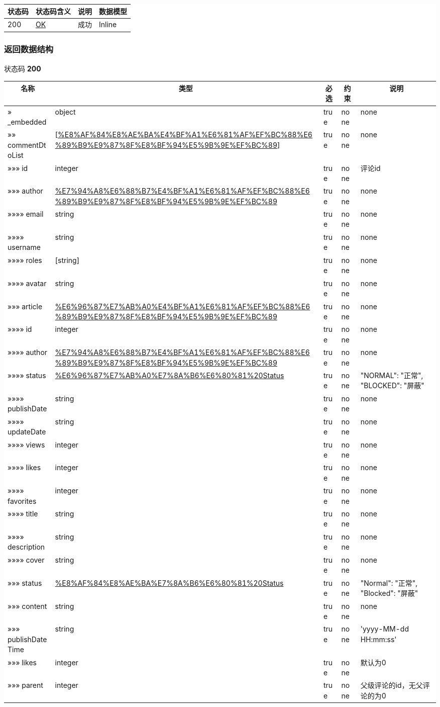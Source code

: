 |状态码|状态码含义|说明|数据模型|
|---|---|---|---|
|200|[OK](https://tools.ietf.org/html/rfc7231#section-6.3.1)|成功|Inline|

### 返回数据结构

状态码 **200**

|名称|类型|必选|约束|说明|
|---|---|---|---|---|
|» _embedded|object|true|none|none|
|»» commentDtoList|[[%E8%AF%84%E8%AE%BA%E4%BF%A1%E6%81%AF%EF%BC%88%E6%89%B9%E9%87%8F%E8%BF%94%E5%9B%9E%EF%BC%89](#schema%e8%af%84%e8%ae%ba%e4%bf%a1%e6%81%af%ef%bc%88%e6%89%b9%e9%87%8f%e8%bf%94%e5%9b%9e%ef%bc%89)]|true|none|none|
|»»» id|integer|true|none|评论id|
|»»» author|[%E7%94%A8%E6%88%B7%E4%BF%A1%E6%81%AF%EF%BC%88%E6%89%B9%E9%87%8F%E8%BF%94%E5%9B%9E%EF%BC%89](#schema%e7%94%a8%e6%88%b7%e4%bf%a1%e6%81%af%ef%bc%88%e6%89%b9%e9%87%8f%e8%bf%94%e5%9b%9e%ef%bc%89)|true|none|none|
|»»»» email|string|true|none|none|
|»»»» username|string|true|none|none|
|»»»» roles|[string]|true|none|none|
|»»»» avatar|string|true|none|none|
|»»» article|[%E6%96%87%E7%AB%A0%E4%BF%A1%E6%81%AF%EF%BC%88%E6%89%B9%E9%87%8F%E8%BF%94%E5%9B%9E%EF%BC%89](#schema%e6%96%87%e7%ab%a0%e4%bf%a1%e6%81%af%ef%bc%88%e6%89%b9%e9%87%8f%e8%bf%94%e5%9b%9e%ef%bc%89)|true|none|none|
|»»»» id|integer|true|none|none|
|»»»» author|[%E7%94%A8%E6%88%B7%E4%BF%A1%E6%81%AF%EF%BC%88%E6%89%B9%E9%87%8F%E8%BF%94%E5%9B%9E%EF%BC%89](#schema%e7%94%a8%e6%88%b7%e4%bf%a1%e6%81%af%ef%bc%88%e6%89%b9%e9%87%8f%e8%bf%94%e5%9b%9e%ef%bc%89)|true|none|none|
|»»»» status|[%E6%96%87%E7%AB%A0%E7%8A%B6%E6%80%81%20Status](#schema%e6%96%87%e7%ab%a0%e7%8a%b6%e6%80%81%20status)|true|none|"NORMAL": "正常",             "BLOCKED": "屏蔽"|
|»»»» publishDate|string|true|none|none|
|»»»» updateDate|string|true|none|none|
|»»»» views|integer|true|none|none|
|»»»» likes|integer|true|none|none|
|»»»» favorites|integer|true|none|none|
|»»»» title|string|true|none|none|
|»»»» description|string|true|none|none|
|»»»» cover|string|true|none|none|
|»»» status|[%E8%AF%84%E8%AE%BA%E7%8A%B6%E6%80%81%20Status](#schema%e8%af%84%e8%ae%ba%e7%8a%b6%e6%80%81%20status)|true|none|"Normal": "正常",             "Blocked": "屏蔽"|
|»»» content|string|true|none|none|
|»»» publishDateTime|string|true|none|'yyyy-MM-dd HH:mm:ss'|
|»»» likes|integer|true|none|默认为0|
|»»» parent|integer|true|none|父级评论的id，无父评论的为0|
